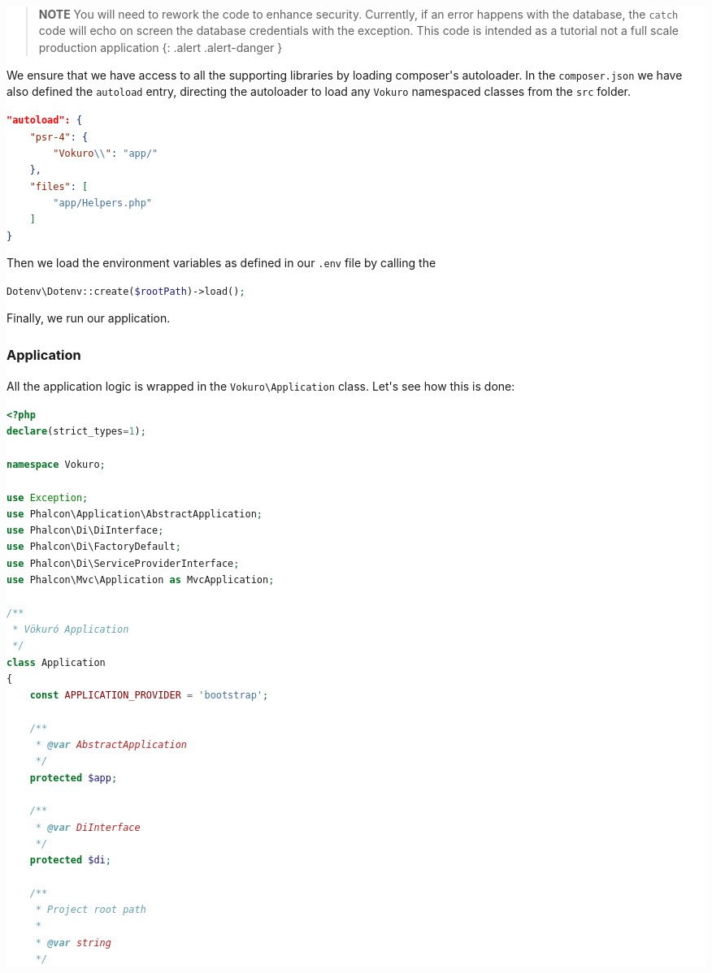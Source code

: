> **NOTE** You will need to rework the code to enhance security. Currently, if an error happens with the database, the `catch` code will echo on screen the database credentials with the exception. This code is intended as a tutorial not a full scale production application
{: .alert .alert-danger }

We ensure that we have access to all the supporting libraries by loading composer's autoloader. In the `composer.json` we have also defined the `autoload` entry, directing the autoloader to load any `Vokuro` namespaced classes from the `src` folder.

```json
"autoload": {
    "psr-4": {
        "Vokuro\\": "app/"
    },
    "files": [
        "app/Helpers.php"
    ]
}
```

Then we load the environment variables as defined in our `.env` file by calling the

```php
Dotenv\Dotenv::create($rootPath)->load();
```

Finally, we run our application.

### Application

All the application logic is wrapped in the `Vokuro\Application` class. Let's see how this is done:

```php
<?php
declare(strict_types=1);

namespace Vokuro;

use Exception;
use Phalcon\Application\AbstractApplication;
use Phalcon\Di\DiInterface;
use Phalcon\Di\FactoryDefault;
use Phalcon\Di\ServiceProviderInterface;
use Phalcon\Mvc\Application as MvcApplication;

/**
 * Vökuró Application
 */
class Application
{
    const APPLICATION_PROVIDER = 'bootstrap';

    /**
     * @var AbstractApplication
     */
    protected $app;

    /**
     * @var DiInterface
     */
    protected $di;

    /**
     * Project root path
     *
     * @var string
     */
```